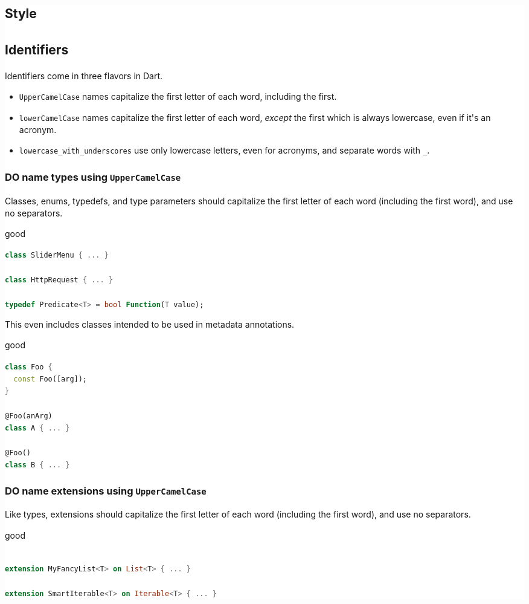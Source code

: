 ## Style

## Identifiers

Identifiers come in three flavors in Dart.

* `UpperCamelCase` names capitalize the first letter of each word, including
    the first.

* `lowerCamelCase` names capitalize the first letter of each word, *except*
    the first which is always lowercase, even if it's an acronym.

* `lowercase_with_underscores` use only lowercase letters, even for acronyms,
    and separate words with `_`.

### DO name types using `UpperCamelCase`

Classes, enums, typedefs, and type parameters should capitalize the first letter
of each word (including the first word), and use no separators.

good

```dart
class SliderMenu { ... }

class HttpRequest { ... }

typedef Predicate<T> = bool Function(T value);
```

This even includes classes intended to be used in metadata annotations.

good

```dart
class Foo {
  const Foo([arg]);
}

@Foo(anArg)
class A { ... }

@Foo()
class B { ... }
```

### DO name extensions using `UpperCamelCase`

Like types, extensions should capitalize the first letter of each word
(including the first word),
and use no separators.

good

```dart

extension MyFancyList<T> on List<T> { ... }

extension SmartIterable<T> on Iterable<T> { ... }
```


[dartdoc]: https://github.com/dart-lang/dartdoc
[docs]: {{site.dart_api}}/{{site.data.pkg-vers.SDK.channel}}
